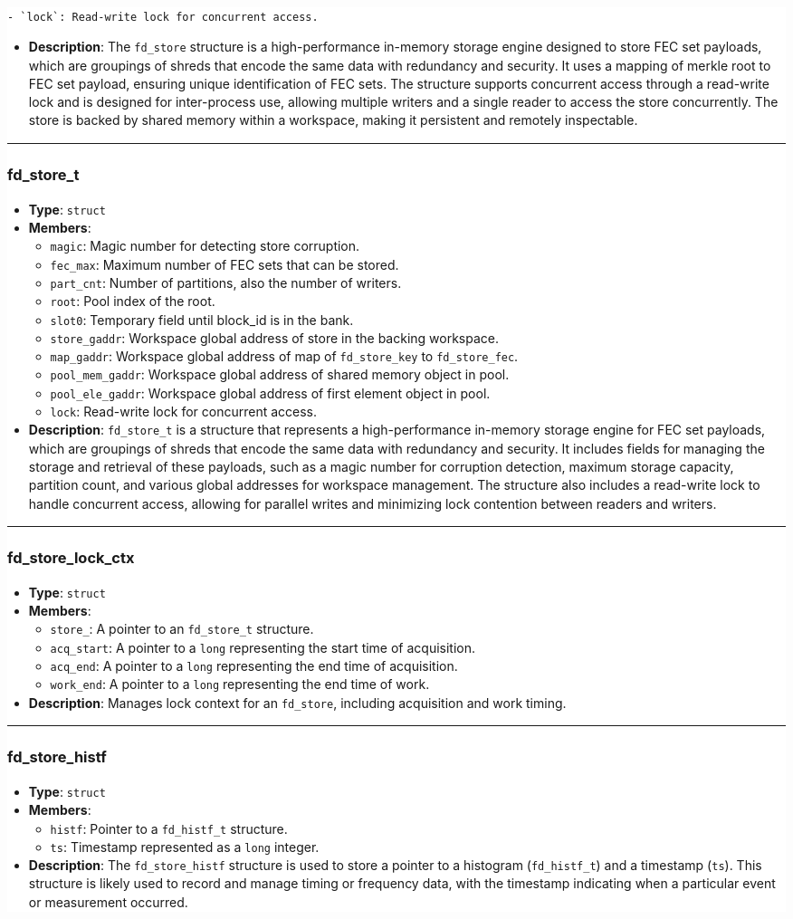     - `lock`: Read-write lock for concurrent access.
- **Description**: The `fd_store` structure is a high-performance in-memory storage engine designed to store FEC set payloads, which are groupings of shreds that encode the same data with redundancy and security. It uses a mapping of merkle root to FEC set payload, ensuring unique identification of FEC sets. The structure supports concurrent access through a read-write lock and is designed for inter-process use, allowing multiple writers and a single reader to access the store concurrently. The store is backed by shared memory within a workspace, making it persistent and remotely inspectable.


---
### fd\_store\_t
- **Type**: ``struct``
- **Members**:
    - ``magic``: Magic number for detecting store corruption.
    - ``fec_max``: Maximum number of FEC sets that can be stored.
    - ``part_cnt``: Number of partitions, also the number of writers.
    - ``root``: Pool index of the root.
    - ``slot0``: Temporary field until block_id is in the bank.
    - ``store_gaddr``: Workspace global address of store in the backing workspace.
    - ``map_gaddr``: Workspace global address of map of `fd_store_key` to `fd_store_fec`.
    - ``pool_mem_gaddr``: Workspace global address of shared memory object in pool.
    - ``pool_ele_gaddr``: Workspace global address of first element object in pool.
    - ``lock``: Read-write lock for concurrent access.
- **Description**: `fd_store_t` is a structure that represents a high-performance in-memory storage engine for FEC set payloads, which are groupings of shreds that encode the same data with redundancy and security. It includes fields for managing the storage and retrieval of these payloads, such as a magic number for corruption detection, maximum storage capacity, partition count, and various global addresses for workspace management. The structure also includes a read-write lock to handle concurrent access, allowing for parallel writes and minimizing lock contention between readers and writers.


---
### fd\_store\_lock\_ctx
- **Type**: ``struct``
- **Members**:
    - ``store_``: A pointer to an `fd_store_t` structure.
    - ``acq_start``: A pointer to a `long` representing the start time of acquisition.
    - ``acq_end``: A pointer to a `long` representing the end time of acquisition.
    - ``work_end``: A pointer to a `long` representing the end time of work.
- **Description**: Manages lock context for an `fd_store`, including acquisition and work timing.


---
### fd\_store\_histf
- **Type**: ``struct``
- **Members**:
    - ``histf``: Pointer to a `fd_histf_t` structure.
    - ``ts``: Timestamp represented as a `long` integer.
- **Description**: The `fd_store_histf` structure is used to store a pointer to a histogram (`fd_histf_t`) and a timestamp (`ts`). This structure is likely used to record and manage timing or frequency data, with the timestamp indicating when a particular event or measurement occurred.
